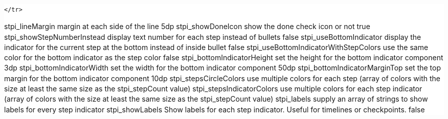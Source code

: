 	</tr>
<tr>
	<td>stpi_lineMargin</td>
	<td>margin at each side of the line</td>
	<td>5dp</td>
	</tr>
<tr>
	<td>stpi_showDoneIcon</td>
	<td>show the done check icon or not</td>
	<td>true</td>
	</tr>
<tr>
	<td>stpi_showStepNumberInstead</td>
	<td>display text number for each step instead of bullets</td>
	<td>false</td>
	</tr>
<tr>
	<td>stpi_useBottomIndicator</td>
	<td>display the indicator for the current step at the bottom instead of inside bullet</td>
	<td>false</td>
	</tr>
<tr>
	<td>stpi_useBottomIndicatorWithStepColors</td>
	<td>use the same color for the bottom indicator as the step color</td>
	<td>false</td>
	</tr>
<tr>
	<td>stpi_bottomIndicatorHeight</td>
	<td>set the height for the bottom indicator component</td>
	<td>3dp</td>
	</tr>
<tr>
	<td>stpi_bottomIndicatorWidth</td>
	<td>set the width for the bottom indicator component</td>
	<td>50dp</td>
	</tr>
<tr>
	<td>stpi_bottomIndicatorMarginTop</td>
	<td>set the top margin for the bottom indicator component</td>
	<td>10dp</td>
	</tr>
<tr>
	<td>stpi_stepsCircleColors</td>
	<td>use multiple colors for each step (array of colors with the size at least the same size as the stpi_stepCount
	value)</td>
	<td></td>
	</tr>
<tr>
	<td>stpi_stepsIndicatorColors</td>
	<td>use multiple colors for each step indicator (array of colors with the size at least the same size as the
	stpi_stepCount value)</td>
	<td></td>
	</tr>
<tr>
	<td>stpi_labels</td>
	<td>supply an array of strings to show labels for every step indicator</td>
	<td></td>
	</tr>
<tr>
	<td>stpi_showLabels</td>
	<td>Show labels for each step indicator. Useful for timelines or checkpoints.</td>
	<td>false</td>